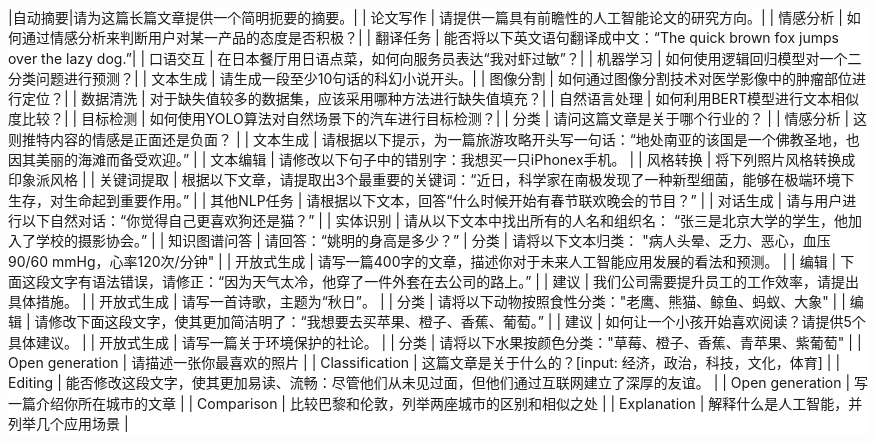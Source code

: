 |自动摘要|请为这篇长篇文章提供一个简明扼要的摘要。|
| 论文写作 | 请提供一篇具有前瞻性的人工智能论文的研究方向。|
| 情感分析 | 如何通过情感分析来判断用户对某一产品的态度是否积极？|
| 翻译任务 | 能否将以下英文语句翻译成中文：“The quick brown fox jumps over the lazy dog.”|
| 口语交互 | 在日本餐厅用日语点菜，如何向服务员表达“我对虾过敏”？|
| 机器学习 | 如何使用逻辑回归模型对一个二分类问题进行预测？|
| 文本生成 | 请生成一段至少10句话的科幻小说开头。|
| 图像分割 | 如何通过图像分割技术对医学影像中的肿瘤部位进行定位？|
| 数据清洗 | 对于缺失值较多的数据集，应该采用哪种方法进行缺失值填充？|
| 自然语言处理 | 如何利用BERT模型进行文本相似度比较？|
| 目标检测 | 如何使用YOLO算法对自然场景下的汽车进行目标检测？|
| 分类 | 请问这篇文章是关于哪个行业的？ |
| 情感分析 | 这则推特内容的情感是正面还是负面？ |
| 文本生成 | 请根据以下提示，为一篇旅游攻略开头写一句话：“地处南亚的该国是一个佛教圣地，也因其美丽的海滩而备受欢迎。” |
| 文本编辑 | 请修改以下句子中的错别字：我想买一只iPhonex手机。 |
| 风格转换 | 将下列照片风格转换成印象派风格 |
| 关键词提取 | 根据以下文章，请提取出3个最重要的关键词：“近日，科学家在南极发现了一种新型细菌，能够在极端环境下生存，对生命起到重要作用。” |
| 其他NLP任务 | 请根据以下文本，回答“什么时候开始有春节联欢晚会的节目？” |
| 对话生成 | 请与用户进行以下自然对话：“你觉得自己更喜欢狗还是猫？” |
| 实体识别 | 请从以下文本中找出所有的人名和组织名： “张三是北京大学的学生，他加入了学校的摄影协会。” |
| 知识图谱问答 | 请回答：“姚明的身高是多少？”
| 分类 | 请将以下文本归类： "病人头晕、乏力、恶心，血压90/60 mmHg，心率120次/分钟" |
| 开放式生成 | 请写一篇400字的文章，描述你对于未来人工智能应用发展的看法和预测。 |
| 编辑 | 下面这段文字有语法错误，请修正：“因为天气太冷，他穿了一件外套在去公司的路上。” |
| 建议 | 我们公司需要提升员工的工作效率，请提出具体措施。 |
| 开放式生成 | 请写一首诗歌，主题为“秋日”。 |
| 分类 | 请将以下动物按照食性分类："老鹰、熊猫、鲸鱼、蚂蚁、大象" |
| 编辑 | 请修改下面这段文字，使其更加简洁明了：“我想要去买苹果、橙子、香蕉、葡萄。” |
| 建议 | 如何让一个小孩开始喜欢阅读？请提供5个具体建议。 |
| 开放式生成 | 请写一篇关于环境保护的社论。 |
| 分类 | 请将以下水果按颜色分类："草莓、橙子、香蕉、青苹果、紫葡萄" |
| Open generation | 请描述一张你最喜欢的照片 |
| Classification | 这篇文章是关于什么的？[input: 经济，政治，科技，文化，体育] |
| Editing | 能否修改这段文字，使其更加易读、流畅：尽管他们从未见过面，但他们通过互联网建立了深厚的友谊。 |
| Open generation | 写一篇介绍你所在城市的文章 |
| Comparison | 比较巴黎和伦敦，列举两座城市的区别和相似之处 |
| Explanation | 解释什么是人工智能，并列举几个应用场景 |